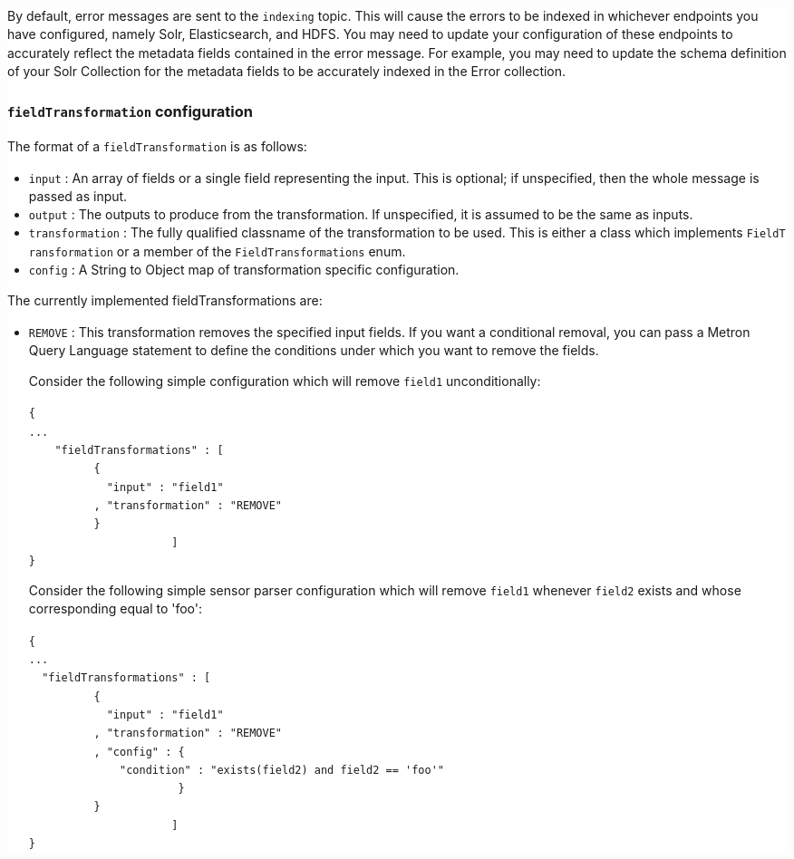 By default, error messages are sent to the `indexing` topic.  This will cause the errors to be indexed in whichever endpoints you have configured, namely Solr, Elasticsearch, and HDFS.  You may need to update your configuration of these endpoints to accurately reflect the metadata fields contained in the error message.  For example, you may need to update the schema definition of your Solr Collection for the metadata fields to be accurately indexed in the Error collection.

### `fieldTransformation` configuration

The format of a `fieldTransformation` is as follows:
* `input` : An array of fields or a single field representing the input.  This is optional; if unspecified, then the whole message is passed as input.
* `output` : The outputs to produce from the transformation.  If unspecified, it is assumed to be the same as inputs.
* `transformation` : The fully qualified classname of the transformation to be used.  This is either a class which implements `FieldTransformation` or a member of the `FieldTransformations` enum.
* `config` : A String to Object map of transformation specific configuration.

The currently implemented fieldTransformations are:
* `REMOVE` : This transformation removes the specified input fields.  If you want a conditional removal, you can pass a Metron Query Language statement to define the conditions under which you want to remove the fields.

    Consider the following simple configuration which will remove `field1`
    unconditionally:

    ```
    {
    ...
        "fieldTransformations" : [
              {
                "input" : "field1"
              , "transformation" : "REMOVE"
              }
                          ]
    }
    ```

    Consider the following simple sensor parser configuration which will remove `field1`
    whenever `field2` exists and whose corresponding equal to 'foo':

    ```
    {
    ...
      "fieldTransformations" : [
              {
                "input" : "field1"
              , "transformation" : "REMOVE"
              , "config" : {
                  "condition" : "exists(field2) and field2 == 'foo'"
                           }
              }
                          ]
    }
    ```
